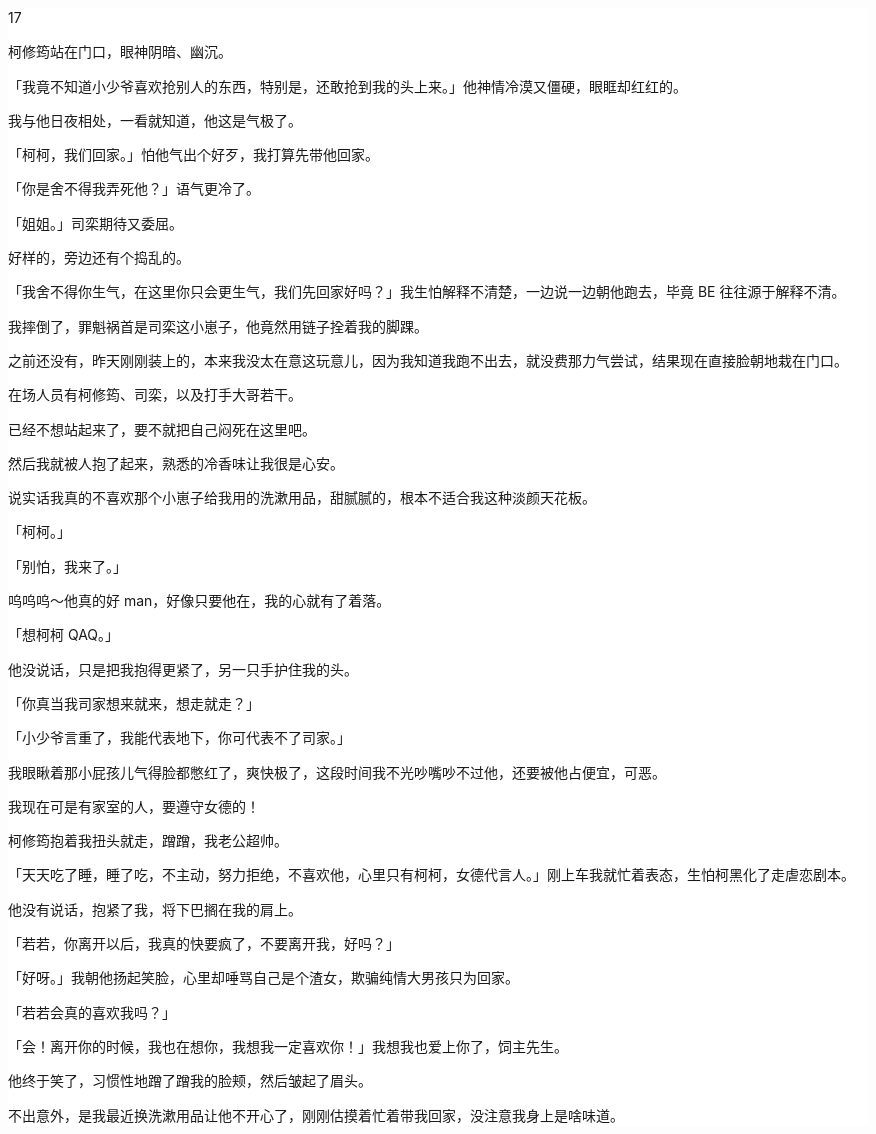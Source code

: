 17

柯修筠站在门口，眼神阴暗、幽沉。

「我竟不知道小少爷喜欢抢别人的东西，特别是，还敢抢到我的头上来。」他神情冷漠又僵硬，眼眶却红红的。

我与他日夜相处，一看就知道，他这是气极了。

「柯柯，我们回家。」怕他气出个好歹，我打算先带他回家。

「你是舍不得我弄死他？」语气更冷了。

「姐姐。」司栾期待又委屈。

好样的，旁边还有个捣乱的。

「我舍不得你生气，在这里你只会更生气，我们先回家好吗？」我生怕解释不清楚，一边说一边朝他跑去，毕竟 BE 往往源于解释不清。

我摔倒了，罪魁祸首是司栾这小崽子，他竟然用链子拴着我的脚踝。

之前还没有，昨天刚刚装上的，本来我没太在意这玩意儿，因为我知道我跑不出去，就没费那力气尝试，结果现在直接脸朝地栽在门口。

在场人员有柯修筠、司栾，以及打手大哥若干。

已经不想站起来了，要不就把自己闷死在这里吧。

然后我就被人抱了起来，熟悉的冷香味让我很是心安。

说实话我真的不喜欢那个小崽子给我用的洗漱用品，甜腻腻的，根本不适合我这种淡颜天花板。

「柯柯。」

「别怕，我来了。」

呜呜呜～他真的好 man，好像只要他在，我的心就有了着落。

「想柯柯 QAQ。」

他没说话，只是把我抱得更紧了，另一只手护住我的头。

「你真当我司家想来就来，想走就走？」

「小少爷言重了，我能代表地下，你可代表不了司家。」

我眼瞅着那小屁孩儿气得脸都憋红了，爽快极了，这段时间我不光吵嘴吵不过他，还要被他占便宜，可恶。

我现在可是有家室的人，要遵守女德的！

柯修筠抱着我扭头就走，蹭蹭，我老公超帅。

「天天吃了睡，睡了吃，不主动，努力拒绝，不喜欢他，心里只有柯柯，女德代言人。」刚上车我就忙着表态，生怕柯黑化了走虐恋剧本。

他没有说话，抱紧了我，将下巴搁在我的肩上。

「若若，你离开以后，我真的快要疯了，不要离开我，好吗？」

「好呀。」我朝他扬起笑脸，心里却唾骂自己是个渣女，欺骗纯情大男孩只为回家。

「若若会真的喜欢我吗？」

「会！离开你的时候，我也在想你，我想我一定喜欢你！」我想我也爱上你了，饲主先生。

他终于笑了，习惯性地蹭了蹭我的脸颊，然后皱起了眉头。

不出意外，是我最近换洗漱用品让他不开心了，刚刚估摸着忙着带我回家，没注意我身上是啥味道。
